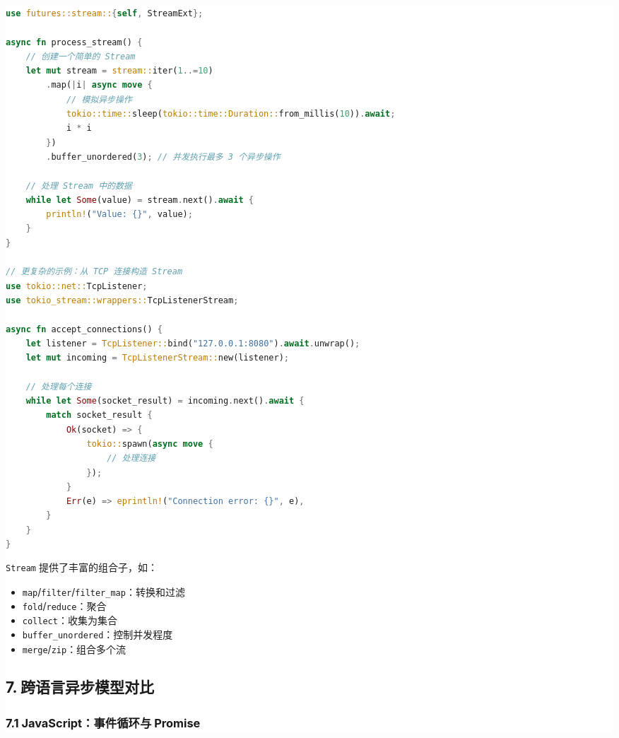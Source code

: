 ```rust
use futures::stream::{self, StreamExt};

async fn process_stream() {
    // 创建一个简单的 Stream
    let mut stream = stream::iter(1..=10)
        .map(|i| async move {
            // 模拟异步操作
            tokio::time::sleep(tokio::time::Duration::from_millis(10)).await;
            i * i
        })
        .buffer_unordered(3); // 并发执行最多 3 个异步操作
    
    // 处理 Stream 中的数据
    while let Some(value) = stream.next().await {
        println!("Value: {}", value);
    }
}

// 更复杂的示例：从 TCP 连接构造 Stream
use tokio::net::TcpListener;
use tokio_stream::wrappers::TcpListenerStream;

async fn accept_connections() {
    let listener = TcpListener::bind("127.0.0.1:8080").await.unwrap();
    let mut incoming = TcpListenerStream::new(listener);
    
    // 处理每个连接
    while let Some(socket_result) = incoming.next().await {
        match socket_result {
            Ok(socket) => {
                tokio::spawn(async move {
                    // 处理连接
                });
            }
            Err(e) => eprintln!("Connection error: {}", e),
        }
    }
}
```

`Stream` 提供了丰富的组合子，如：

- `map`/`filter`/`filter_map`：转换和过滤
- `fold`/`reduce`：聚合
- `collect`：收集为集合
- `buffer_unordered`：控制并发程度
- `merge`/`zip`：组合多个流

## 7. 跨语言异步模型对比

### 7.1 JavaScript：事件循环与 Promise
